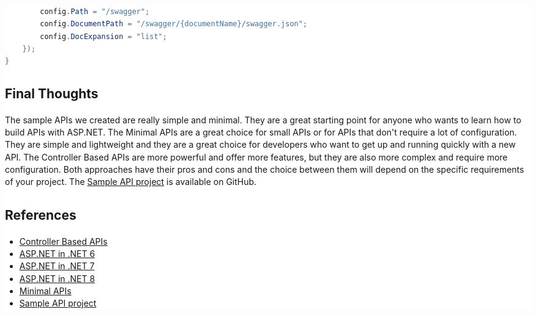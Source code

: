 ```c#
        config.Path = "/swagger";
        config.DocumentPath = "/swagger/{documentName}/swagger.json";
        config.DocExpansion = "list";
    });
}
```

## Final Thoughts

The sample APIs we created are really simple and minimal. They are a great starting point for anyone who wants to learn how to build APIs with ASP.NET. The Minimal APIs are a great choice for small APIs or for APIs that don't require a lot of configuration. They are simple and lightweight and they are a great choice for developers who want to get up and running quickly with a new API. The Controller Based APIs are more powerful and offer more features, but they are also more complex and require more configuration. Both approaches have their pros and cons and the choice between them will depend on the specific requirements of your project. The [Sample API project](https://github.com/thotheod/sample-apis/tree/main) is available on GitHub.

## References

- [Controller Based APIs](https://learn.microsoft.com/en-us/aspnet/core/web-api/?view=aspnetcore-8.0)
- [ASP.NET in .NET 6](https://devblogs.microsoft.com/dotnet/announcing-asp-net-core-in-net-6/)
- [ASP.NET in .NET 7](https://devblogs.microsoft.com/dotnet/announcing-asp-net-core-in-dotnet-7/)
- [ASP.NET in .NET 8](https://devblogs.microsoft.com/dotnet/announcing-asp-net-core-in-dotnet-8/)
- [Minimal APIs](https://learn.microsoft.com/en-us/aspnet/core/tutorials/min-web-api?view=aspnetcore-8.0&tabs=visual-studio)
- [Sample API project](https://github.com/thotheod/sample-apis/tree/main)
